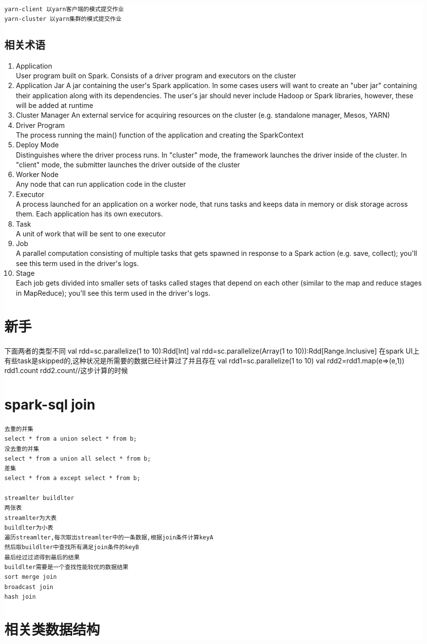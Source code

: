     yarn-client 以yarn客户端的模式提交作业
    yarn-cluster 以yarn集群的模式提交作业
## 相关术语
1. Application  
   User program built on Spark. Consists of a driver program and executors on the cluster
2. Application Jar
   A jar containing the user's Spark application. In some cases users will want to create an "uber jar" containing their application along with its dependencies. The user's jar should never include Hadoop or Spark libraries, however, these will be added at runtime
3. Cluster Manager
   An external service for acquiring resources on the cluster (e.g. standalone manager, Mesos, YARN)
4. Driver Program  
   The process running the main() function of the application and creating the SparkContext
5. Deploy Mode  
   Distinguishes where the driver process runs. In "cluster" mode, the framework launches the driver inside of the cluster. In "client" mode, the submitter launches the driver outside of the cluster
6. Worker Node  
   Any node that can run application code in the cluster
7. Executor  
    A process launched for an application on a worker node, that runs tasks and keeps data in memory or disk storage across them. Each application has its own executors.
8. Task  
    A unit of work that will be sent to one executor
9. Job  
    A parallel computation consisting of multiple tasks that gets spawned in response to a Spark action (e.g. save, collect); you'll see this term used in the driver's logs.
10. Stage  
    Each job gets divided into smaller sets of tasks called stages that depend on each other (similar to the map and reduce stages in MapReduce); you'll see this term used in the driver's logs. 
# 新手
下面两者的类型不同
val rdd=sc.parallelize(1 to 10):Rdd[Int]
val rdd=sc.parallelize(Array(1 to 10)):Rdd[Range.Inclusive]
在spark UI上有些task是skipped的,这种状况是所需要的数据已经计算过了并且存在
    val rdd1=sc.parallelize(1 to 10)
    val rdd2=rdd1.map(e=>(e,1))
    rdd1.count
    rdd2.count//这步计算的时候
# spark-sql join
    去重的并集
    select * from a union select * from b;
    没去重的并集
    select * from a union all select * from b;
    差集
    select * from a except select * from b;

    streamlter buildlter
    两张表
    streamlter为大表
    buildlter为小表
    遍历streamlter,每次取出streamlter中的一条数据,根据join条件计算keyA
    然后取buildlter中查找所有满足join条件的keyB
    最后经过过滤得到最后的结果
    buildlter需要是一个查找性能较优的数据结果
    sort merge join
    broadcast join
    hash join  
# 相关类数据结构